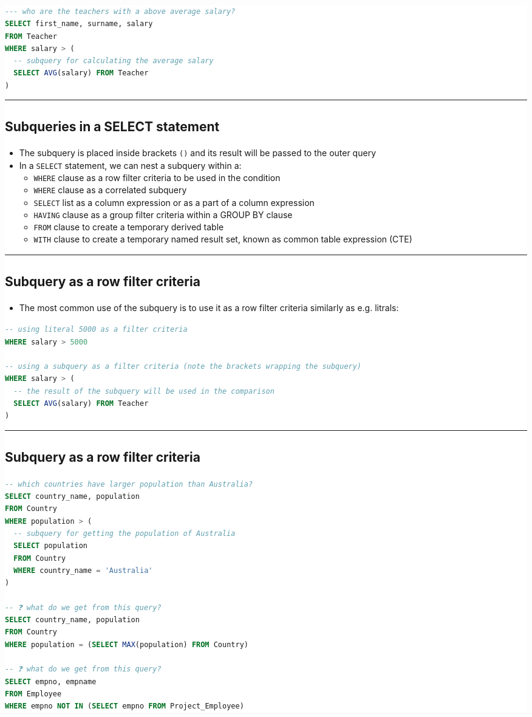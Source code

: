 ```sql
--- who are the teachers with a above average salary?
SELECT first_name, surname, salary
FROM Teacher
WHERE salary > (
  -- subquery for calculating the average salary
  SELECT AVG(salary) FROM Teacher
)
```

---

## Subqueries in a SELECT statement

- The subquery is placed inside brackets `()` and its result will be passed to the outer query
- In a `SELECT` statement, we can nest a subquery within a:
  - `WHERE` clause as a row filter criteria to be used in the condition
  - `WHERE` clause as a correlated subquery
  - `SELECT` list as a column expression or as a part of a column expression
  - `HAVING` clause as a group filter criteria within a GROUP BY clause
  - `FROM` clause to create a temporary derived table
  - `WITH` clause to create a temporary named result set, known as common table expression (CTE)

---

## Subquery as a row filter criteria

- The most common use of the subquery is to use it as a row filter criteria similarly as e.g. litrals:

```sql
-- using literal 5000 as a filter criteria
WHERE salary > 5000

-- using a subquery as a filter criteria (note the brackets wrapping the subquery)
WHERE salary > (
  -- the result of the subquery will be used in the comparison
  SELECT AVG(salary) FROM Teacher
)
```

---

## Subquery as a row filter criteria

```sql
-- which countries have larger population than Australia?
SELECT country_name, population
FROM Country
WHERE population > (
  -- subquery for getting the population of Australia
  SELECT population
  FROM Country
  WHERE country_name = 'Australia'
)

-- ❓ what do we get from this query?
SELECT country_name, population
FROM Country
WHERE population = (SELECT MAX(population) FROM Country)

-- ❓ what do we get from this query?
SELECT empno, empname
FROM Employee
WHERE empno NOT IN (SELECT empno FROM Project_Employee)
```